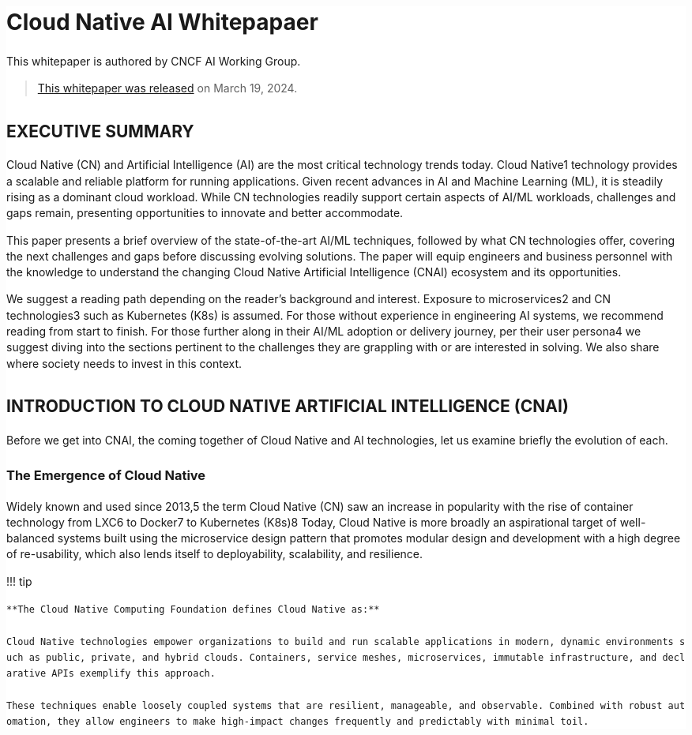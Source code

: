 # Cloud Native AI Whitepapaer

This whitepaper is authored by CNCF AI Working Group.

> [This whitepaper was released](https://www.cncf.io/reports/cloud-native-artificial-intelligence-whitepaper/) on March 19, 2024.

## EXECUTIVE SUMMARY

Cloud Native (CN) and Artificial Intelligence (AI) are the most critical technology trends today. Cloud Native1 technology provides a scalable and reliable platform for running applications. Given recent advances in AI and Machine Learning (ML), it is steadily rising as a dominant cloud workload. While CN technologies readily support certain aspects of AI/ML workloads, challenges and gaps remain, presenting opportunities to innovate and better accommodate.

This paper presents a brief overview of the state-of-the-art AI/ML techniques, followed by what CN technologies offer, covering the next challenges and gaps before discussing evolving solutions. The paper will equip engineers and business personnel with the knowledge to understand the changing Cloud Native Artificial Intelligence (CNAI) ecosystem and its opportunities.

We suggest a reading path depending on the reader’s background and interest. Exposure to microservices2 and CN technologies3 such as Kubernetes (K8s) is assumed. For those without experience in engineering AI systems, we recommend reading from start to finish. For those further along in their AI/ML adoption or delivery journey, per their user persona4 we suggest diving into the sections pertinent to the challenges they are grappling with or are interested in solving. We also share where society needs to invest in this context.

## INTRODUCTION TO CLOUD NATIVE ARTIFICIAL INTELLIGENCE (CNAI)

Before we get into CNAI, the coming together of Cloud Native and AI technologies, let us examine briefly the evolution of each.

### The Emergence of Cloud Native

Widely known and used since 2013,5 the term Cloud Native (CN) saw an increase in popularity with the rise of container technology from LXC6 to Docker7 to Kubernetes (K8s)8 Today, Cloud Native is more broadly an aspirational target of well-balanced systems built using the microservice design pattern that promotes modular design and development with a high degree of re-usability, which also lends itself to deployability, scalability, and resilience.

!!! tip

    **The Cloud Native Computing Foundation defines Cloud Native as:**

    Cloud Native technologies empower organizations to build and run scalable applications in modern, dynamic environments such as public, private, and hybrid clouds. Containers, service meshes, microservices, immutable infrastructure, and declarative APIs exemplify this approach.

    These techniques enable loosely coupled systems that are resilient, manageable, and observable. Combined with robust automation, they allow engineers to make high-impact changes frequently and predictably with minimal toil.
